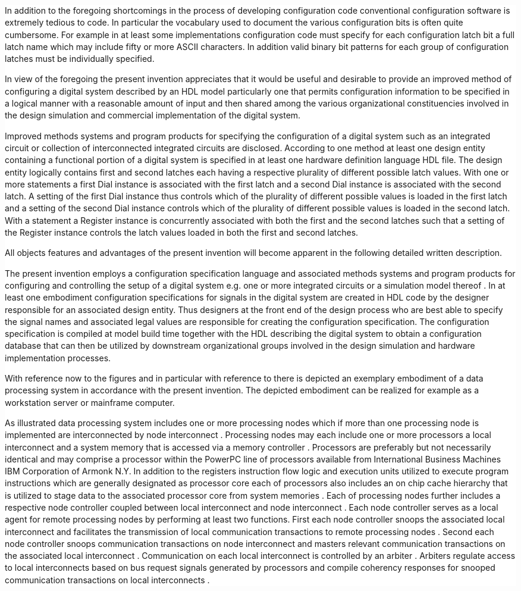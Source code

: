 In addition to the foregoing shortcomings in the process of developing configuration code conventional configuration software is extremely tedious to code. In particular the vocabulary used to document the various configuration bits is often quite cumbersome. For example in at least some implementations configuration code must specify for each configuration latch bit a full latch name which may include fifty or more ASCII characters. In addition valid binary bit patterns for each group of configuration latches must be individually specified.

In view of the foregoing the present invention appreciates that it would be useful and desirable to provide an improved method of configuring a digital system described by an HDL model particularly one that permits configuration information to be specified in a logical manner with a reasonable amount of input and then shared among the various organizational constituencies involved in the design simulation and commercial implementation of the digital system.

Improved methods systems and program products for specifying the configuration of a digital system such as an integrated circuit or collection of interconnected integrated circuits are disclosed. According to one method at least one design entity containing a functional portion of a digital system is specified in at least one hardware definition language HDL file. The design entity logically contains first and second latches each having a respective plurality of different possible latch values. With one or more statements a first Dial instance is associated with the first latch and a second Dial instance is associated with the second latch. A setting of the first Dial instance thus controls which of the plurality of different possible values is loaded in the first latch and a setting of the second Dial instance controls which of the plurality of different possible values is loaded in the second latch. With a statement a Register instance is concurrently associated with both the first and the second latches such that a setting of the Register instance controls the latch values loaded in both the first and second latches.

All objects features and advantages of the present invention will become apparent in the following detailed written description.

The present invention employs a configuration specification language and associated methods systems and program products for configuring and controlling the setup of a digital system e.g. one or more integrated circuits or a simulation model thereof . In at least one embodiment configuration specifications for signals in the digital system are created in HDL code by the designer responsible for an associated design entity. Thus designers at the front end of the design process who are best able to specify the signal names and associated legal values are responsible for creating the configuration specification. The configuration specification is compiled at model build time together with the HDL describing the digital system to obtain a configuration database that can then be utilized by downstream organizational groups involved in the design simulation and hardware implementation processes.

With reference now to the figures and in particular with reference to there is depicted an exemplary embodiment of a data processing system in accordance with the present invention. The depicted embodiment can be realized for example as a workstation server or mainframe computer.

As illustrated data processing system includes one or more processing nodes which if more than one processing node is implemented are interconnected by node interconnect . Processing nodes may each include one or more processors a local interconnect and a system memory that is accessed via a memory controller . Processors are preferably but not necessarily identical and may comprise a processor within the PowerPC line of processors available from International Business Machines IBM Corporation of Armonk N.Y. In addition to the registers instruction flow logic and execution units utilized to execute program instructions which are generally designated as processor core each of processors also includes an on chip cache hierarchy that is utilized to stage data to the associated processor core from system memories . Each of processing nodes further includes a respective node controller coupled between local interconnect and node interconnect . Each node controller serves as a local agent for remote processing nodes by performing at least two functions. First each node controller snoops the associated local interconnect and facilitates the transmission of local communication transactions to remote processing nodes . Second each node controller snoops communication transactions on node interconnect and masters relevant communication transactions on the associated local interconnect . Communication on each local interconnect is controlled by an arbiter . Arbiters regulate access to local interconnects based on bus request signals generated by processors and compile coherency responses for snooped communication transactions on local interconnects .
